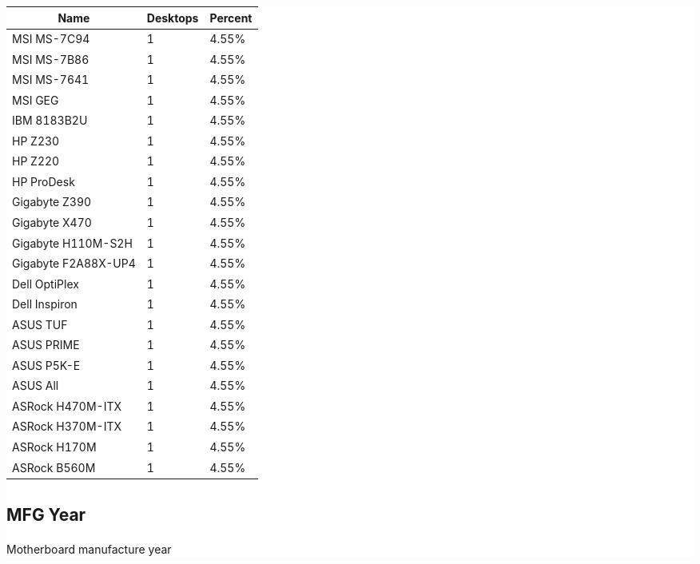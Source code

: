 
| Name                | Desktops | Percent |
|---------------------|----------|---------|
| MSI MS-7C94         | 1        | 4.55%   |
| MSI MS-7B86         | 1        | 4.55%   |
| MSI MS-7641         | 1        | 4.55%   |
| MSI GEG             | 1        | 4.55%   |
| IBM 8183B2U         | 1        | 4.55%   |
| HP Z230             | 1        | 4.55%   |
| HP Z220             | 1        | 4.55%   |
| HP ProDesk          | 1        | 4.55%   |
| Gigabyte Z390       | 1        | 4.55%   |
| Gigabyte X470       | 1        | 4.55%   |
| Gigabyte H110M-S2H  | 1        | 4.55%   |
| Gigabyte F2A88X-UP4 | 1        | 4.55%   |
| Dell OptiPlex       | 1        | 4.55%   |
| Dell Inspiron       | 1        | 4.55%   |
| ASUS TUF            | 1        | 4.55%   |
| ASUS PRIME          | 1        | 4.55%   |
| ASUS P5K-E          | 1        | 4.55%   |
| ASUS All            | 1        | 4.55%   |
| ASRock H470M-ITX    | 1        | 4.55%   |
| ASRock H370M-ITX    | 1        | 4.55%   |
| ASRock H170M        | 1        | 4.55%   |
| ASRock B560M        | 1        | 4.55%   |

MFG Year
--------

Motherboard manufacture year
